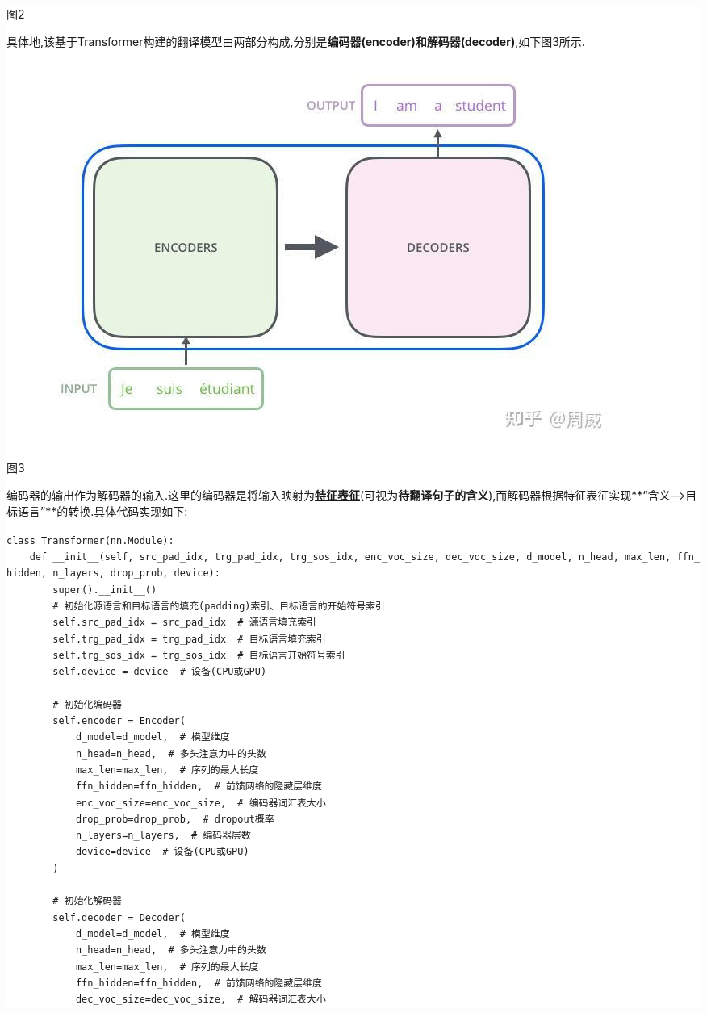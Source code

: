 图2

具体地,该基于Transformer构建的翻译模型由两部分构成,分别是**编码器(encoder)和解码器(decoder)**,如下图3所示.

![](2_Transformer系列Transformer模型与代码详.jpg)

图3

编码器的输出作为解码器的输入.这里的编码器是将输入映射为[**特征表征**](https://zhida.zhihu.com/search?content_id=225182840&content_type=Article&match_order=1&q=%E7%89%B9%E5%BE%81%E8%A1%A8%E5%BE%81&zhida_source=entity)(可视为**待翻译句子的含义**),而解码器根据特征表征实现\*\*“含义—>目标语言”\*\*的转换.具体代码实现如下:

```text-plain
class Transformer(nn.Module):
    def __init__(self, src_pad_idx, trg_pad_idx, trg_sos_idx, enc_voc_size, dec_voc_size, d_model, n_head, max_len, ffn_hidden, n_layers, drop_prob, device):
        super().__init__()
        # 初始化源语言和目标语言的填充(padding)索引、目标语言的开始符号索引
        self.src_pad_idx = src_pad_idx  # 源语言填充索引
        self.trg_pad_idx = trg_pad_idx  # 目标语言填充索引
        self.trg_sos_idx = trg_sos_idx  # 目标语言开始符号索引
        self.device = device  # 设备(CPU或GPU)
        
        # 初始化编码器
        self.encoder = Encoder(
            d_model=d_model,  # 模型维度
            n_head=n_head,  # 多头注意力中的头数
            max_len=max_len,  # 序列的最大长度
            ffn_hidden=ffn_hidden,  # 前馈网络的隐藏层维度
            enc_voc_size=enc_voc_size,  # 编码器词汇表大小
            drop_prob=drop_prob,  # dropout概率
            n_layers=n_layers,  # 编码器层数
            device=device  # 设备(CPU或GPU)
        )
        
        # 初始化解码器
        self.decoder = Decoder(
            d_model=d_model,  # 模型维度
            n_head=n_head,  # 多头注意力中的头数
            max_len=max_len,  # 序列的最大长度
            ffn_hidden=ffn_hidden,  # 前馈网络的隐藏层维度
            dec_voc_size=dec_voc_size,  # 解码器词汇表大小
```